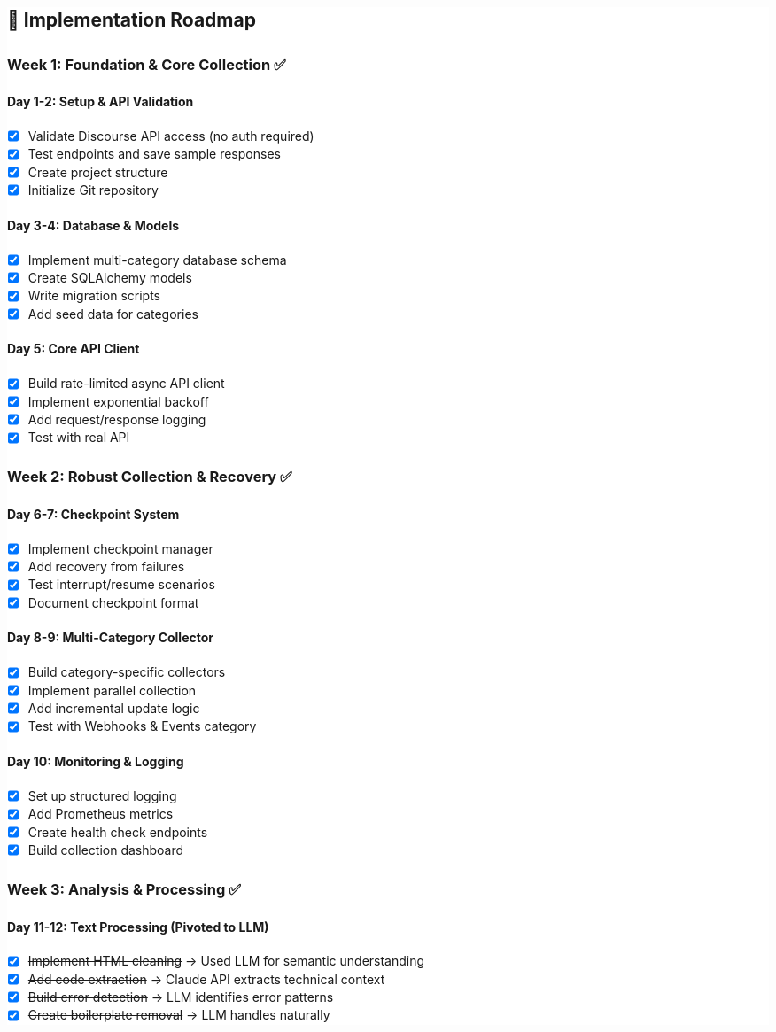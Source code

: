 ## 🚀 Implementation Roadmap

### Week 1: Foundation & Core Collection ✅

#### Day 1-2: Setup & API Validation
- [x] Validate Discourse API access (no auth required)
- [x] Test endpoints and save sample responses
- [x] Create project structure
- [x] Initialize Git repository

#### Day 3-4: Database & Models
- [x] Implement multi-category database schema
- [x] Create SQLAlchemy models
- [x] Write migration scripts
- [x] Add seed data for categories

#### Day 5: Core API Client
- [x] Build rate-limited async API client
- [x] Implement exponential backoff
- [x] Add request/response logging
- [x] Test with real API

### Week 2: Robust Collection & Recovery ✅

#### Day 6-7: Checkpoint System
- [x] Implement checkpoint manager
- [x] Add recovery from failures
- [x] Test interrupt/resume scenarios
- [x] Document checkpoint format

#### Day 8-9: Multi-Category Collector
- [x] Build category-specific collectors
- [x] Implement parallel collection
- [x] Add incremental update logic
- [x] Test with Webhooks & Events category

#### Day 10: Monitoring & Logging
- [x] Set up structured logging
- [x] Add Prometheus metrics
- [x] Create health check endpoints
- [x] Build collection dashboard

### Week 3: Analysis & Processing ✅

#### Day 11-12: Text Processing (Pivoted to LLM)
- [x] ~~Implement HTML cleaning~~ → Used LLM for semantic understanding
- [x] ~~Add code extraction~~ → Claude API extracts technical context
- [x] ~~Build error detection~~ → LLM identifies error patterns
- [x] ~~Create boilerplate removal~~ → LLM handles naturally
